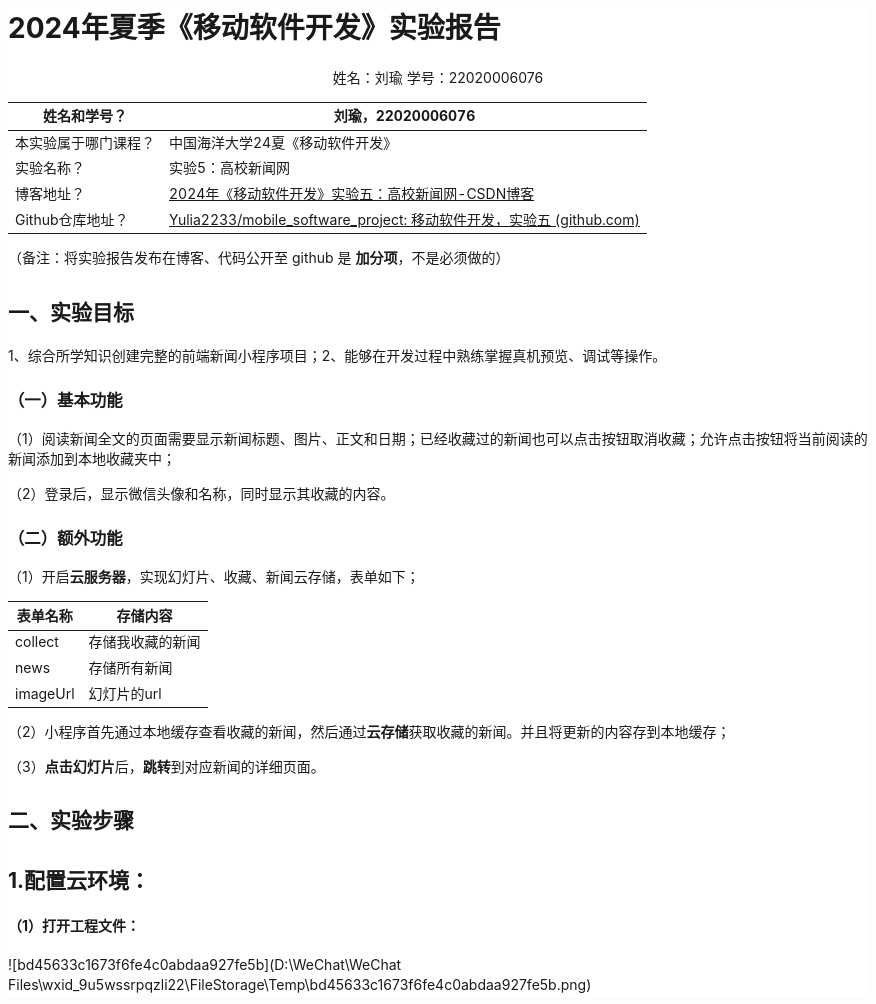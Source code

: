 # 2024年夏季《移动软件开发》实验报告



<center>姓名：刘瑜  学号：22020006076</center>

| 姓名和学号？         | 刘瑜，22020006076                |
| -------------------- | -------------------------------- |
| 本实验属于哪门课程？ | 中国海洋大学24夏《移动软件开发》 |
| 实验名称？           | 实验5：高校新闻网 |
| 博客地址？           | [2024年《移动软件开发》实验五：高校新闻网-CSDN博客](https://blog.csdn.net/yyds133/article/details/141824869?spm=1001.2014.3001.5502) |
| Github仓库地址？     | [Yulia2233/mobile_software_project: 移动软件开发，实验五 (github.com)](https://github.com/Yulia2233/mobile_software_project) |

（备注：将实验报告发布在博客、代码公开至 github 是 **加分项**，不是必须做的）



## **一、实验目标**

1、综合所学知识创建完整的前端新闻小程序项目；2、能够在开发过程中熟练掌握真机预览、调试等操作。

### （一）基本功能

（1）阅读新闻全文的页面需要显示新闻标题、图片、正文和日期；已经收藏过的新闻也可以点击按钮取消收藏；允许点击按钮将当前阅读的新闻添加到本地收藏夹中；

（2）登录后，显示微信头像和名称，同时显示其收藏的内容。

### （二）额外功能

（1）开启**云服务器**，实现幻灯片、收藏、新闻云存储，表单如下；

| 表单名称 | 存储内容         |
| -------- | ---------------- |
| collect  | 存储我收藏的新闻 |
| news     | 存储所有新闻     |
| imageUrl | 幻灯片的url      |

（2）小程序首先通过本地缓存查看收藏的新闻，然后通过**云存储**获取收藏的新闻。并且将更新的内容存到本地缓存；

（3）**点击幻灯片**后，**跳转**到对应新闻的详细页面。



## 二、实验步骤

##  1.配置云环境：

#### （1）打开工程文件：

![bd45633c1673f6fe4c0abdaa927fe5b](D:\WeChat\WeChat Files\wxid_9u5wssrpqzli22\FileStorage\Temp\bd45633c1673f6fe4c0abdaa927fe5b.png)
